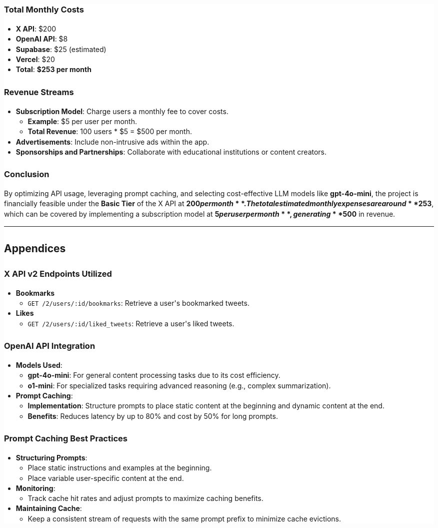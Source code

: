 ### Total Monthly Costs

- **X API**: $200
- **OpenAI API**: $8
- **Supabase**: $25 (estimated)
- **Vercel**: $20
- **Total**: **$253 per month**

### Revenue Streams

- **Subscription Model**: Charge users a monthly fee to cover costs.
  - **Example**: $5 per user per month.
  - **Total Revenue**: 100 users * $5 = $500 per month.
- **Advertisements**: Include non-intrusive ads within the app.
- **Sponsorships and Partnerships**: Collaborate with educational institutions or content creators.

### Conclusion

By optimizing API usage, leveraging prompt caching, and selecting cost-effective LLM models like **gpt-4o-mini**, the project is financially feasible under the **Basic Tier** of the X API at **$200 per month**. The total estimated monthly expenses are around **$253**, which can be covered by implementing a subscription model at **$5 per user per month**, generating **$500** in revenue.

---

## Appendices

### X API v2 Endpoints Utilized

- **Bookmarks**
  - `GET /2/users/:id/bookmarks`: Retrieve a user's bookmarked tweets.
- **Likes**
  - `GET /2/users/:id/liked_tweets`: Retrieve a user's liked tweets.

### OpenAI API Integration

- **Models Used**:
  - **gpt-4o-mini**: For general content processing tasks due to its cost efficiency.
  - **o1-mini**: For specialized tasks requiring advanced reasoning (e.g., complex summarization).
- **Prompt Caching**:
  - **Implementation**: Structure prompts to place static content at the beginning and dynamic content at the end.
  - **Benefits**: Reduces latency by up to 80% and cost by 50% for long prompts.

### Prompt Caching Best Practices

- **Structuring Prompts**:
  - Place static instructions and examples at the beginning.
  - Place variable user-specific content at the end.
- **Monitoring**:
  - Track cache hit rates and adjust prompts to maximize caching benefits.
- **Maintaining Cache**:
  - Keep a consistent stream of requests with the same prompt prefix to minimize cache evictions.
